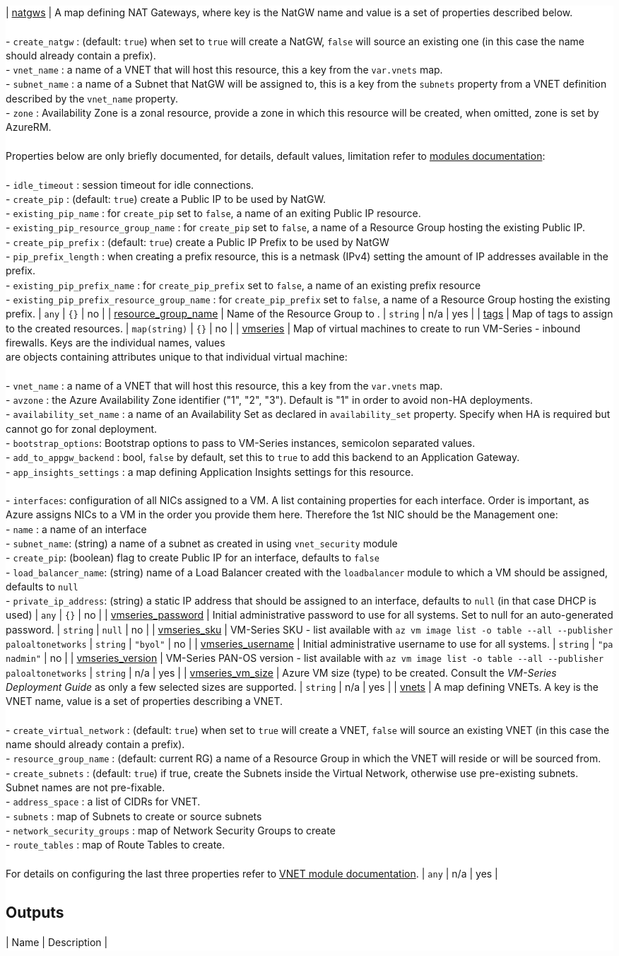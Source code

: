 | <a name="input_natgws"></a> [natgws](#input\_natgws) | A map defining NAT Gateways, where key is the NatGW name and value is a set of properties described below.<br><br>- `create_natgw` : (default: `true`) when set to `true` will create a NatGW, `false` will source an existing one (in this case the name should already contain a prefix).<br>- `vnet_name` : a name of a VNET that will host this resource, this a key from the `var.vnets` map.<br>- `subnet_name` : a name of a Subnet that NatGW will be assigned to, this is a key from the `subnets` property from a VNET definition described by the `vnet_name` property.<br>- `zone` : Availability Zone is a zonal resource, provide a zone in which this resource will be created, when omitted, zone is set by AzureRM.<br><br>Properties below are only briefly documented, for details, default values, limitation refer to [modules documentation](../../modules/natgw):<br><br>- `idle_timeout` : session timeout for idle connections.<br>- `create_pip` : (default: `true`) create a Public IP to be used by NatGW.<br>- `existing_pip_name` : for `create_pip` set to `false`, a name of an exiting Public IP resource.<br>- `existing_pip_resource_group_name` : for `create_pip` set to `false`, a name of a Resource Group hosting the existing Public IP.<br>- `create_pip_prefix` : (default: `true`) create a Public IP Prefix to be used by NatGW<br>- `pip_prefix_length` : when creating a prefix resource, this is a netmask (IPv4) setting the amount of IP addresses available in the prefix.<br>- `existing_pip_prefix_name` : for `create_pip_prefix` set to `false`, a name of an existing prefix resource<br>- `existing_pip_prefix_resource_group_name` : for `create_pip_prefix` set to `false`, a name of a Resource Group hosting the existing prefix. | `any` | `{}` | no |
| <a name="input_resource_group_name"></a> [resource\_group\_name](#input\_resource\_group\_name) | Name of the Resource Group to . | `string` | n/a | yes |
| <a name="input_tags"></a> [tags](#input\_tags) | Map of tags to assign to the created resources. | `map(string)` | `{}` | no |
| <a name="input_vmseries"></a> [vmseries](#input\_vmseries) | Map of virtual machines to create to run VM-Series - inbound firewalls. Keys are the individual names, values<br>are objects containing attributes unique to that individual virtual machine:<br><br>- `vnet_name` : a name of a VNET that will host this resource, this a key from the `var.vnets` map.<br>- `avzone` : the Azure Availability Zone identifier ("1", "2", "3"). Default is "1" in order to avoid non-HA deployments.<br>- `availability_set_name` : a name of an Availability Set as declared in `availability_set` property. Specify when HA is required but cannot go for zonal deployment.<br>- `bootstrap_options`: Bootstrap options to pass to VM-Series instances, semicolon separated values.<br>- `add_to_appgw_backend` : bool, `false` by default, set this to `true` to add this backend to an Application Gateway.<br>- `app_insights_settings` : a map defining Application Insights settings for this resource.<br><br>- `interfaces`: configuration of all NICs assigned to a VM. A list containing properties for each interface. Order is important, as Azure assigns NICs to a VM in the order you provide them here. Therefore the 1st NIC should be the Management one:<br>  - `name` : a name of an interface<br>  - `subnet_name`: (string) a name of a subnet as created in using `vnet_security` module<br>  - `create_pip`: (boolean) flag to create Public IP for an interface, defaults to `false`<br>  - `load_balancer_name`: (string) name of a Load Balancer created with the `loadbalancer` module to which a VM should be assigned, defaults to `null`<br>  - `private_ip_address`: (string) a static IP address that should be assigned to an interface, defaults to `null` (in that case DHCP is used) | `any` | `{}` | no |
| <a name="input_vmseries_password"></a> [vmseries\_password](#input\_vmseries\_password) | Initial administrative password to use for all systems. Set to null for an auto-generated password. | `string` | `null` | no |
| <a name="input_vmseries_sku"></a> [vmseries\_sku](#input\_vmseries\_sku) | VM-Series SKU - list available with `az vm image list -o table --all --publisher paloaltonetworks` | `string` | `"byol"` | no |
| <a name="input_vmseries_username"></a> [vmseries\_username](#input\_vmseries\_username) | Initial administrative username to use for all systems. | `string` | `"panadmin"` | no |
| <a name="input_vmseries_version"></a> [vmseries\_version](#input\_vmseries\_version) | VM-Series PAN-OS version - list available with `az vm image list -o table --all --publisher paloaltonetworks` | `string` | n/a | yes |
| <a name="input_vmseries_vm_size"></a> [vmseries\_vm\_size](#input\_vmseries\_vm\_size) | Azure VM size (type) to be created. Consult the *VM-Series Deployment Guide* as only a few selected sizes are supported. | `string` | n/a | yes |
| <a name="input_vnets"></a> [vnets](#input\_vnets) | A map defining VNETs. A key is the VNET name, value is a set of properties describing a VNET.<br><br>- `create_virtual_network` : (default: `true`) when set to `true` will create a VNET, `false` will source an existing VNET (in this case the name should already contain a prefix).<br>- `resource_group_name` :  (default: current RG) a name of a Resource Group in which the VNET will reside or will be sourced from.<br>- `create_subnets` : (default: `true`) if true, create the Subnets inside the Virtual Network, otherwise use pre-existing subnets. Subnet names are not pre-fixable.<br>- `address_space` : a list of CIDRs for VNET.<br>- `subnets` : map of Subnets to create or source subnets<br>- `network_security_groups` : map of Network Security Groups to create<br>- `route_tables` : map of Route Tables to create.<br><br>For details on configuring the last three properties refer to [VNET module documentation](../../modules/vnet/README.md). | `any` | n/a | yes |

## Outputs

| Name | Description |